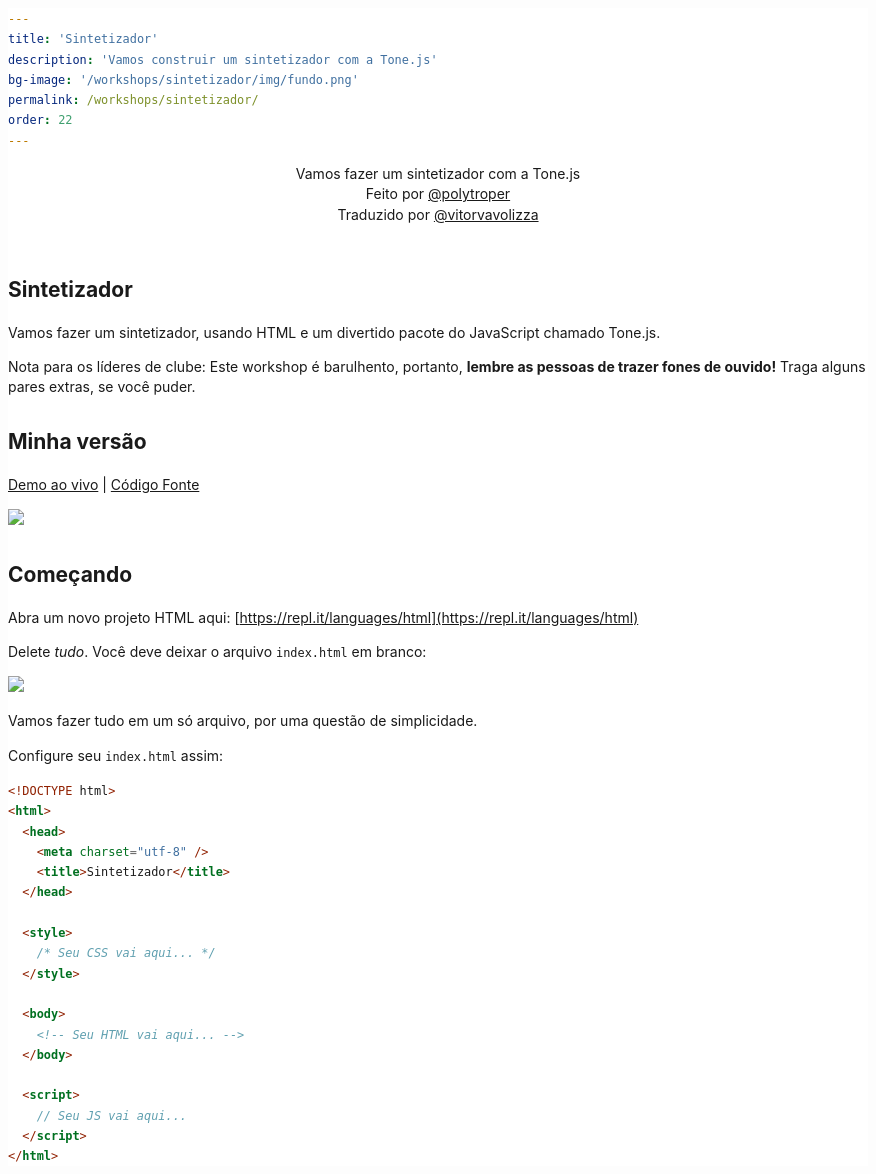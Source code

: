 ```yaml
---
title: 'Sintetizador'
description: 'Vamos construir um sintetizador com a Tone.js'
bg-image: '/workshops/sintetizador/img/fundo.png'
permalink: /workshops/sintetizador/
order: 22
---
```


<center>Vamos fazer um sintetizador com a Tone.js</center>  
<center> Feito por <a href="https://github.com/polytroper" target="_blank">@polytroper</a></center>
<center>Traduzido por <a href="https://github.com/vitorvavolizza" target="_blank">@vitorvavolizza</a></center>

<br />

## Sintetizador

Vamos fazer um sintetizador, usando HTML e um divertido pacote do JavaScript chamado Tone.js.

Nota para os líderes de clube: Este workshop é barulhento, portanto, **lembre as pessoas de trazer fones de ouvido!** Traga alguns pares extras, se você puder.

## Minha versão

[Demo ao vivo](https://sintetizador.hcbjcentro.repl.co/) | [Código Fonte](https://repl.it/@hcbjcentro/sintetizador)

![](img/arrastando.gif)

## Começando

Abra um novo projeto HTML aqui: [https://repl.it/languages/html](https://repl.it/languages/html)

Delete _tudo_. Você deve deixar o arquivo `index.html` em branco:

![](img/new_project.png)

Vamos fazer tudo em um só arquivo, por uma questão de simplicidade.

Configure seu `index.html` assim:

```html
<!DOCTYPE html>
<html>
  <head>
    <meta charset="utf-8" />
    <title>Sintetizador</title>
  </head>

  <style>
    /* Seu CSS vai aqui... */
  </style>

  <body>
    <!-- Seu HTML vai aqui... -->
  </body>

  <script>
    // Seu JS vai aqui...
  </script>
</html>
```
